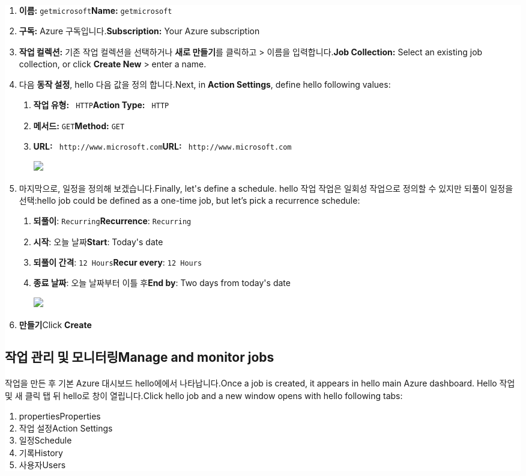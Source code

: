    1. <span data-ttu-id="d1eba-112">**이름:** `getmicrosoft`</span><span class="sxs-lookup"><span data-stu-id="d1eba-112">**Name:** `getmicrosoft`</span></span>  
   2. <span data-ttu-id="d1eba-113">**구독:** Azure 구독입니다.</span><span class="sxs-lookup"><span data-stu-id="d1eba-113">**Subscription:** Your Azure subscription</span></span>   
   3. <span data-ttu-id="d1eba-114">**작업 컬렉션:** 기존 작업 컬렉션을 선택하거나 **새로 만들기**를 클릭하고 > 이름을 입력합니다.</span><span class="sxs-lookup"><span data-stu-id="d1eba-114">**Job Collection:** Select an existing job collection, or click **Create New** > enter a name.</span></span>
4. <span data-ttu-id="d1eba-115">다음 **동작 설정**, hello 다음 값을 정의 합니다.</span><span class="sxs-lookup"><span data-stu-id="d1eba-115">Next, in **Action Settings**, define hello following values:</span></span>
   
   1. <span data-ttu-id="d1eba-116">**작업 유형:** ` HTTP`</span><span class="sxs-lookup"><span data-stu-id="d1eba-116">**Action Type:** ` HTTP`</span></span>  
   2. <span data-ttu-id="d1eba-117">**메서드:** `GET`</span><span class="sxs-lookup"><span data-stu-id="d1eba-117">**Method:** `GET`</span></span>  
   3. <span data-ttu-id="d1eba-118">**URL:** ` http://www.microsoft.com`</span><span class="sxs-lookup"><span data-stu-id="d1eba-118">**URL:** ` http://www.microsoft.com`</span></span>  
      
      ![][action-settings]
5. <span data-ttu-id="d1eba-119">마지막으로, 일정을 정의해 보겠습니다.</span><span class="sxs-lookup"><span data-stu-id="d1eba-119">Finally, let's define a schedule.</span></span> <span data-ttu-id="d1eba-120">hello 작업 작업은 일회성 작업으로 정의할 수 있지만 되풀이 일정을 선택:</span><span class="sxs-lookup"><span data-stu-id="d1eba-120">hello job could be defined as a one-time job, but let’s pick a recurrence schedule:</span></span>
   
   1. <span data-ttu-id="d1eba-121">**되풀이**: `Recurring`</span><span class="sxs-lookup"><span data-stu-id="d1eba-121">**Recurrence**: `Recurring`</span></span>
   2. <span data-ttu-id="d1eba-122">**시작**: 오늘 날짜</span><span class="sxs-lookup"><span data-stu-id="d1eba-122">**Start**: Today's date</span></span>
   3. <span data-ttu-id="d1eba-123">**되풀이 간격**: `12 Hours`</span><span class="sxs-lookup"><span data-stu-id="d1eba-123">**Recur every**: `12 Hours`</span></span>
   4. <span data-ttu-id="d1eba-124">**종료 날짜**: 오늘 날짜부터 이틀 후</span><span class="sxs-lookup"><span data-stu-id="d1eba-124">**End by**: Two days from today's date</span></span>  
      
      ![][recurrence-schedule]
6. <span data-ttu-id="d1eba-125">**만들기**</span><span class="sxs-lookup"><span data-stu-id="d1eba-125">Click **Create**</span></span>

## <a name="manage-and-monitor-jobs"></a><span data-ttu-id="d1eba-126">작업 관리 및 모니터링</span><span class="sxs-lookup"><span data-stu-id="d1eba-126">Manage and monitor jobs</span></span>
<span data-ttu-id="d1eba-127">작업을 만든 후 기본 Azure 대시보드 hello에에서 나타납니다.</span><span class="sxs-lookup"><span data-stu-id="d1eba-127">Once a job is created, it appears in hello main Azure dashboard.</span></span> <span data-ttu-id="d1eba-128">Hello 작업 및 새 클릭 탭 뒤 hello로 창이 열립니다.</span><span class="sxs-lookup"><span data-stu-id="d1eba-128">Click hello job and a new window opens with hello following tabs:</span></span>

1. <span data-ttu-id="d1eba-129">properties</span><span class="sxs-lookup"><span data-stu-id="d1eba-129">Properties</span></span>  
2. <span data-ttu-id="d1eba-130">작업 설정</span><span class="sxs-lookup"><span data-stu-id="d1eba-130">Action Settings</span></span>  
3. <span data-ttu-id="d1eba-131">일정</span><span class="sxs-lookup"><span data-stu-id="d1eba-131">Schedule</span></span>  
4. <span data-ttu-id="d1eba-132">기록</span><span class="sxs-lookup"><span data-stu-id="d1eba-132">History</span></span>
5. <span data-ttu-id="d1eba-133">사용자</span><span class="sxs-lookup"><span data-stu-id="d1eba-133">Users</span></span>
   

[marketplace-create]: ./media/scheduler-get-started-portal/scheduler-v2-portal-marketplace-create.png
[action-settings]: ./media/scheduler-get-started-portal/scheduler-v2-portal-action-settings.png
[recurrence-schedule]: ./media/scheduler-get-started-portal/scheduler-v2-portal-recurrence-schedule.png
[job-properties]: ./media/scheduler-get-started-portal/scheduler-v2-portal-job-properties.png
[job-overview]: ./media/scheduler-get-started-portal/scheduler-v2-portal-job-overview-1.png
[job-action-settings]: ./media/scheduler-get-started-portal/scheduler-v2-portal-job-action-settings.png
[job-schedule]: ./media/scheduler-get-started-portal/scheduler-v2-portal-job-schedule.png
[job-history]: ./media/scheduler-get-started-portal/scheduler-v2-portal-job-history.png
[job-history-details]: ./media/scheduler-get-started-portal/scheduler-v2-portal-job-history-details.png
[1]: ./media/scheduler-get-started-portal/scheduler-get-started-portal001.png
[2]: ./media/scheduler-get-started-portal/scheduler-get-started-portal002.png
[3]: ./media/scheduler-get-started-portal/scheduler-get-started-portal003.png
[4]: ./media/scheduler-get-started-portal/scheduler-get-started-portal004.png
[5]: ./media/scheduler-get-started-portal/scheduler-get-started-portal005.png
[6]: ./media/scheduler-get-started-portal/scheduler-get-started-portal006.png
[7]: ./media/scheduler-get-started-portal/scheduler-get-started-portal007.png
[8]: ./media/scheduler-get-started-portal/scheduler-get-started-portal008.png
[9]: ./media/scheduler-get-started-portal/scheduler-get-started-portal009.png
[10]: ./media/scheduler-get-started-portal/scheduler-get-started-portal010.png
[11]: ./media/scheduler-get-started-portal/scheduler-get-started-portal011.png
[12]: ./media/scheduler-get-started-portal/scheduler-get-started-portal012.png
[13]: ./media/scheduler-get-started-portal/scheduler-get-started-portal013.png
[14]: ./media/scheduler-get-started-portal/scheduler-get-started-portal014.png
[15]: ./media/scheduler-get-started-portal/scheduler-get-started-portal015.png